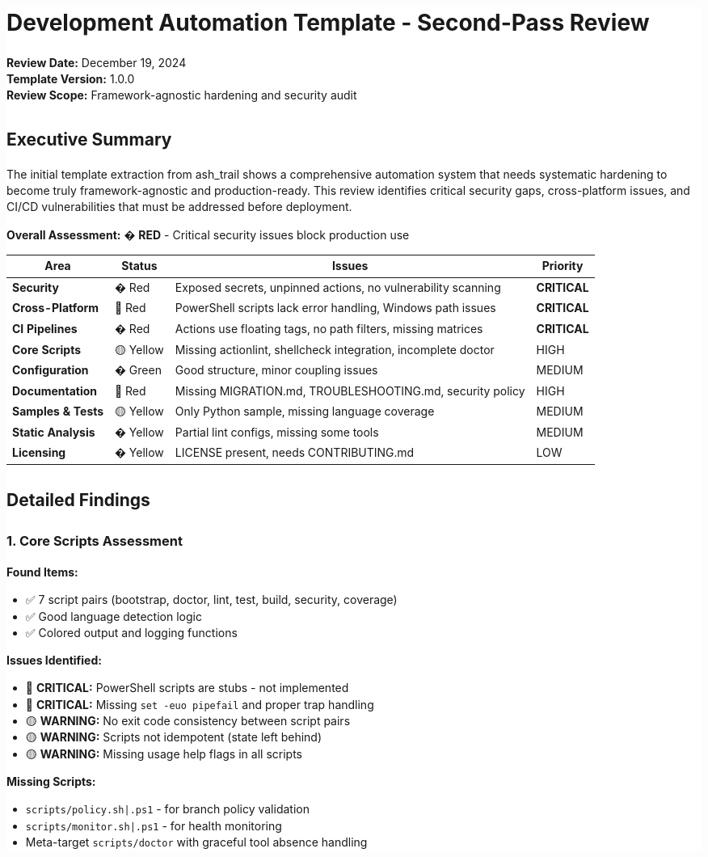 # Development Automation Template - Second-Pass Review

**Review Date:** December 19, 2024  
**Template Version:** 1.0.0  
**Review Scope:** Framework-agnostic hardening and security audit

## Executive Summary

The initial template extraction from ash_trail shows a comprehensive automation system that needs systematic hardening to become truly framework-agnostic and production-ready. This review identifies critical security gaps, cross-platform issues, and CI/CD vulnerabilities that must be addressed before deployment.

**Overall Assessment:** � **RED** - Critical security issues block production use

| Area | Status | Issues | Priority |
|------|--------|---------|-----------|
| **Security** | � Red | Exposed secrets, unpinned actions, no vulnerability scanning | **CRITICAL** |
| **Cross-Platform** | 🔴 Red | PowerShell scripts lack error handling, Windows path issues | **CRITICAL** |
| **CI Pipelines** | � Red | Actions use floating tags, no path filters, missing matrices | **CRITICAL** |
| **Core Scripts** | 🟡 Yellow | Missing actionlint, shellcheck integration, incomplete doctor | HIGH |
| **Configuration** | � Green | Good structure, minor coupling issues | MEDIUM |
| **Documentation** | 🔴 Red | Missing MIGRATION.md, TROUBLESHOOTING.md, security policy | HIGH |
| **Samples & Tests** | 🟡 Yellow | Only Python sample, missing language coverage | MEDIUM |
| **Static Analysis** | � Yellow | Partial lint configs, missing some tools | MEDIUM |
| **Licensing** | � Yellow | LICENSE present, needs CONTRIBUTING.md | LOW |

## Detailed Findings

### 1. Core Scripts Assessment

**Found Items:**
- ✅ 7 script pairs (bootstrap, doctor, lint, test, build, security, coverage)
- ✅ Good language detection logic
- ✅ Colored output and logging functions

**Issues Identified:**
- 🔴 **CRITICAL:** PowerShell scripts are stubs - not implemented
- 🔴 **CRITICAL:** Missing `set -euo pipefail` and proper trap handling
- 🟡 **WARNING:** No exit code consistency between script pairs
- 🟡 **WARNING:** Scripts not idempotent (state left behind)
- 🟡 **WARNING:** Missing usage help flags in all scripts

**Missing Scripts:**
- `scripts/policy.sh|.ps1` - for branch policy validation
- `scripts/monitor.sh|.ps1` - for health monitoring
- Meta-target `scripts/doctor` with graceful tool absence handling
